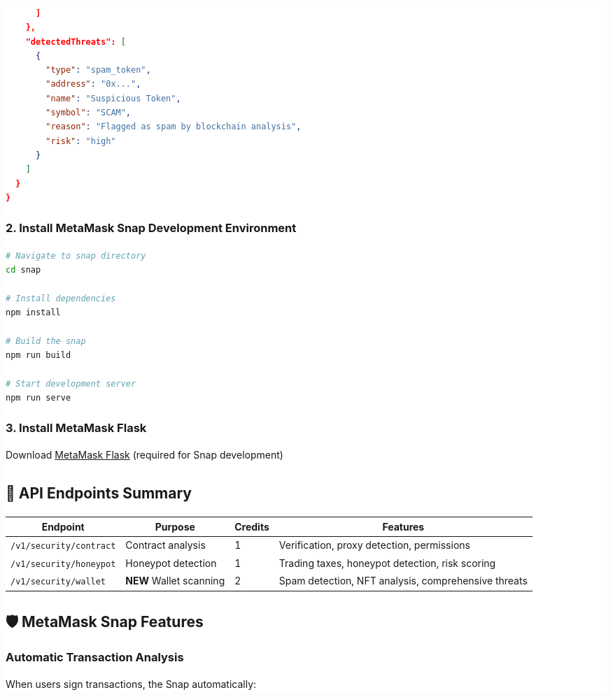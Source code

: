 ```json
      ]
    },
    "detectedThreats": [
      {
        "type": "spam_token",
        "address": "0x...",
        "name": "Suspicious Token",
        "symbol": "SCAM",
        "reason": "Flagged as spam by blockchain analysis",
        "risk": "high"
      }
    ]
  }
}
```

### 2. Install MetaMask Snap Development Environment

```bash
# Navigate to snap directory
cd snap

# Install dependencies
npm install

# Build the snap
npm run build

# Start development server
npm run serve
```

### 3. Install MetaMask Flask

Download [MetaMask Flask](https://metamask.io/flask/) (required for Snap development)

## 🔧 API Endpoints Summary

| Endpoint                | Purpose                 | Credits | Features                                            |
| ----------------------- | ----------------------- | ------- | --------------------------------------------------- |
| `/v1/security/contract` | Contract analysis       | 1       | Verification, proxy detection, permissions          |
| `/v1/security/honeypot` | Honeypot detection      | 1       | Trading taxes, honeypot detection, risk scoring     |
| `/v1/security/wallet`   | **NEW** Wallet scanning | 2       | Spam detection, NFT analysis, comprehensive threats |

## 🛡️ MetaMask Snap Features

### Automatic Transaction Analysis

When users sign transactions, the Snap automatically:
